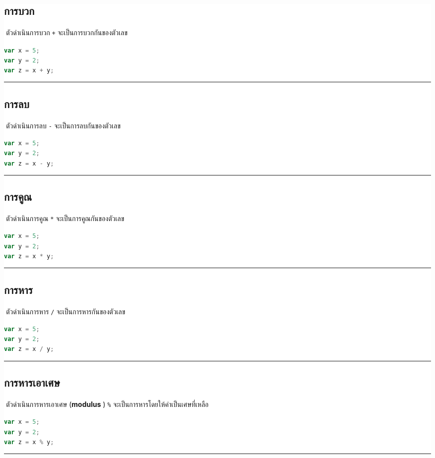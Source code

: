 
## การบวก

​	ตัวดำเนินการบวก `+` จะเป็นการบวกกันของตัวเลข 

```js
var x = 5;
var y = 2;
var z = x + y;
```

---

## การลบ

​	ตัวดำเนินการลบ `-` จะเป็นการลบกันของตัวเลข

```js
var x = 5;
var y = 2;
var z = x - y;
```

---

## การคูณ

​	ตัวดำเนินการคูณ `*` จะเป็นการคูณกันของตัวเลข

```js
var x = 5;
var y = 2;
var z = x * y;
```

---

## การหาร

​	ตัวดำเนินการหาร `/` จะเป็นการหารกันของตัวเลข

```js
var x = 5;
var y = 2;
var z = x / y;
```

---

## การหารเอาเศษ

​	ตัวดำเนินการหารเอาเศษ (**modulus** ) `%` จะเป็นการหารโดยให้ค่าเป็นเศษที่เหลือ

```js
var x = 5;
var y = 2;
var z = x % y;
```

---